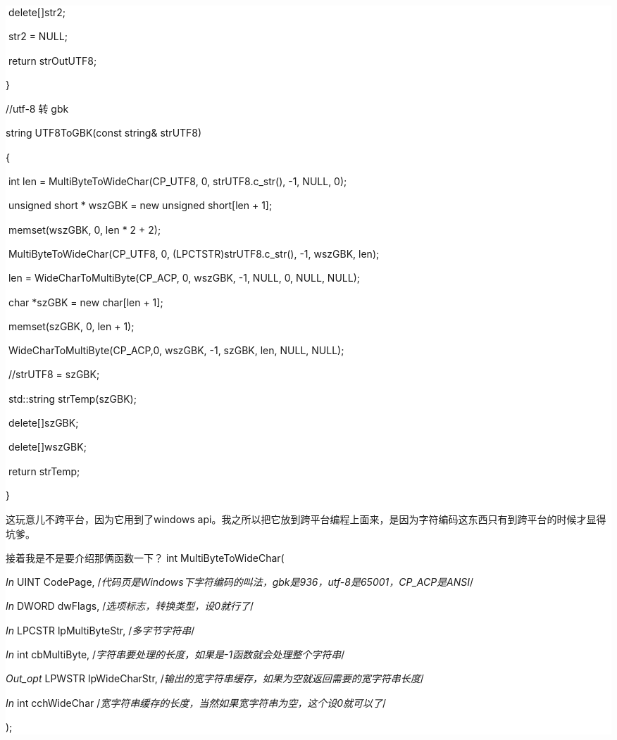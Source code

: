 ​    delete[]str2;

​    str2 = NULL;

​    return strOutUTF8;

}



//utf-8 转 gbk

string UTF8ToGBK(const string& strUTF8)

{

​    int len = MultiByteToWideChar(CP_UTF8, 0, strUTF8.c_str(), -1, NULL, 0);

​    unsigned short * wszGBK = new unsigned short[len + 1];

​    memset(wszGBK, 0, len * 2 + 2);

​    MultiByteToWideChar(CP_UTF8, 0, (LPCTSTR)strUTF8.c_str(), -1, wszGBK, len);



​    len = WideCharToMultiByte(CP_ACP, 0, wszGBK, -1, NULL, 0, NULL, NULL);

​    char *szGBK = new char[len + 1];

​    memset(szGBK, 0, len + 1);

​    WideCharToMultiByte(CP_ACP,0, wszGBK, -1, szGBK, len, NULL, NULL);

​    //strUTF8 = szGBK;

​    std::string strTemp(szGBK);

​    delete[]szGBK;

​    delete[]wszGBK;

​    return strTemp;

}

这玩意儿不跨平台，因为它用到了windows api。我之所以把它放到跨平台编程上面来，是因为字符编码这东西只有到跨平台的时候才显得坑爹。


接着我是不是要介绍那俩函数一下？
int MultiByteToWideChar(

  _In_       UINT CodePage, /*代码页是Windows下字符编码的叫法，gbk是936，utf-8是65001，CP_ACP是ANSI*/

  _In_       DWORD dwFlags, /*选项标志，转换类型，设0就行了*/

  _In_       LPCSTR lpMultiByteStr, /*多字节字符串*/

  _In_       int cbMultiByte, /*字符串要处理的长度，如果是-1函数就会处理整个字符串*/

  _Out_opt_  LPWSTR lpWideCharStr, /*输出的宽字符串缓存，如果为空就返回需要的宽字符串长度*/

  _In_       int cchWideChar /*宽字符串缓存的长度，当然如果宽字符串为空，这个设0就可以了*/

);


